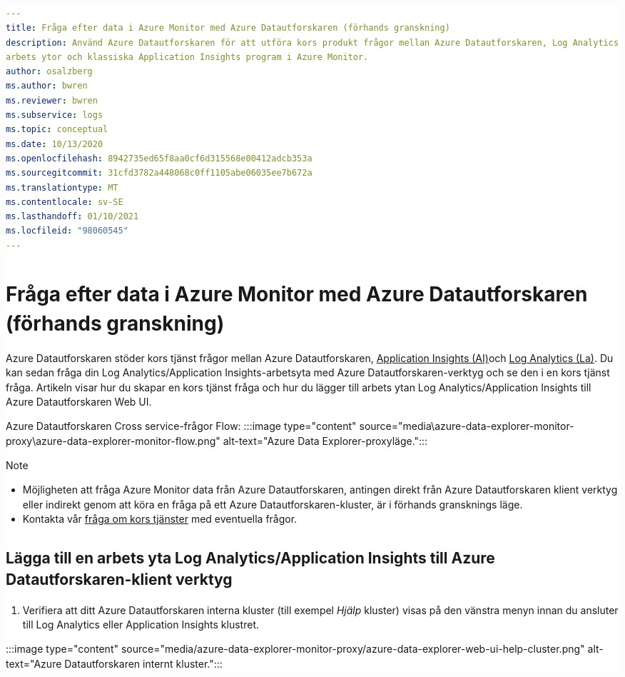 ```yaml
---
title: Fråga efter data i Azure Monitor med Azure Datautforskaren (förhands granskning)
description: Använd Azure Datautforskaren för att utföra kors produkt frågor mellan Azure Datautforskaren, Log Analytics arbets ytor och klassiska Application Insights program i Azure Monitor.
author: osalzberg
ms.author: bwren
ms.reviewer: bwren
ms.subservice: logs
ms.topic: conceptual
ms.date: 10/13/2020
ms.openlocfilehash: 8942735ed65f8aa0cf6d315568e00412adcb353a
ms.sourcegitcommit: 31cfd3782a448068c0ff1105abe06035ee7b672a
ms.translationtype: MT
ms.contentlocale: sv-SE
ms.lasthandoff: 01/10/2021
ms.locfileid: "98060545"
---
```

# <a name="query-data-in-azure-monitor-using-azure-data-explorer-preview"></a>Fråga efter data i Azure Monitor med Azure Datautforskaren (förhands granskning)

Azure Datautforskaren stöder kors tjänst frågor mellan Azure Datautforskaren, [Application Insights (AI)](/azure/azure-monitor/app/app-insights-overview)och [Log Analytics (La)](/azure/azure-monitor/platform/data-platform-logs). Du kan sedan fråga din Log Analytics/Application Insights-arbetsyta med Azure Datautforskaren-verktyg och se den i en kors tjänst fråga. Artikeln visar hur du skapar en kors tjänst fråga och hur du lägger till arbets ytan Log Analytics/Application Insights till Azure Datautforskaren Web UI.

Azure Datautforskaren Cross service-frågor Flow: :::image type="content" source="media\azure-data-explorer-monitor-proxy\azure-data-explorer-monitor-flow.png" alt-text="Azure Data Explorer-proxyläge.":::

> [!NOTE]
> * Möjligheten att fråga Azure Monitor data från Azure Datautforskaren, antingen direkt från Azure Datautforskaren klient verktyg eller indirekt genom att köra en fråga på ett Azure Datautforskaren-kluster, är i förhands gransknings läge.
>* Kontakta vår [fråga om kors tjänster](mailto:adxproxy@microsoft.com) med eventuella frågor.

## <a name="add-a-log-analyticsapplication-insights-workspace-to-azure-data-explorer-client-tools"></a>Lägga till en arbets yta Log Analytics/Application Insights till Azure Datautforskaren-klient verktyg

1. Verifiera att ditt Azure Datautforskaren interna kluster (till exempel *Hjälp* kluster) visas på den vänstra menyn innan du ansluter till Log Analytics eller Application Insights klustret.

:::image type="content" source="media/azure-data-explorer-monitor-proxy/azure-data-explorer-web-ui-help-cluster.png" alt-text="Azure Datautforskaren internt kluster.":::
